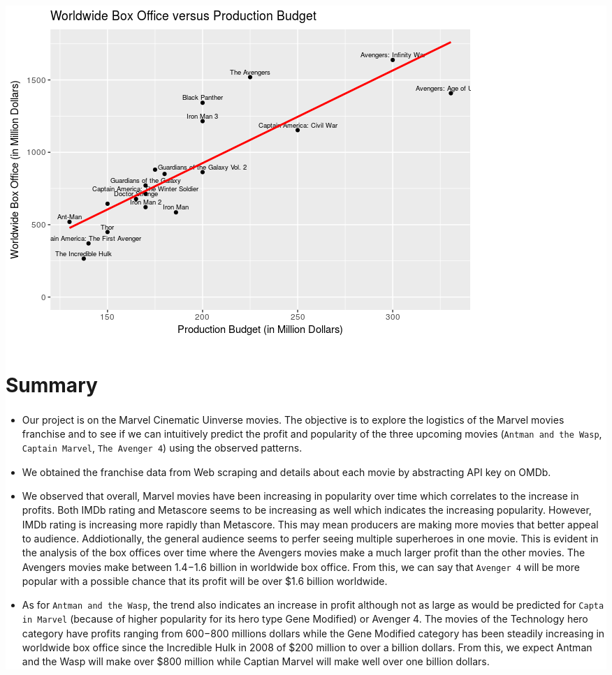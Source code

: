 ![](index_files/figure-markdown_strict/unnamed-chunk-7-1.png)

Summary
=======

-   Our project is on the Marvel Cinematic Uinverse movies. The
    objective is to explore the logistics of the Marvel movies franchise
    and to see if we can intuitively predict the profit and popularity
    of the three upcoming movies (`Antman and the Wasp`,
    `Captain Marvel`, `The Avenger 4`) using the observed patterns.

-   We obtained the franchise data from Web scraping and details about
    each movie by abstracting API key on OMDb.

-   We observed that overall, Marvel movies have been increasing in
    popularity over time which correlates to the increase in profits.
    Both IMDb rating and Metascore seems to be increasing as well which
    indicates the increasing popularity. However, IMDb rating is
    increasing more rapidly than Metascore. This may mean producers are
    making more movies that better appeal to audience. Addiotionally,
    the general audience seems to perfer seeing multiple superheroes in
    one movie. This is evident in the analysis of the box offices over
    time where the Avengers movies make a much larger profit than the
    other movies. The Avengers movies make between $1.4-$1.6 billion in
    worldwide box office. From this, we can say that `Avenger 4` will be
    more popular with a possible chance that its profit will be over
    $1.6 billion worldwide.

-   As for `Antman and the Wasp`, the trend also indicates an increase
    in profit although not as large as would be predicted for
    `Captain Marvel` (because of higher popularity for its hero type
    Gene Modified) or Avenger 4. The movies of the Technology hero
    category have profits ranging from $600-$800 millions dollars while
    the Gene Modified category has been steadily increasing in worldwide
    box office since the Incredible Hulk in 2008 of $200 million to over
    a billion dollars. From this, we expect Antman and the Wasp will
    make over $800 million while Captian Marvel will make well over one
    billion dollars.
